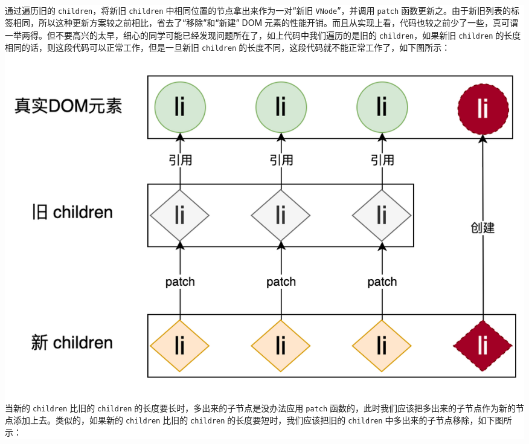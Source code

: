 通过遍历旧的 `children`，将新旧 `children` 中相同位置的节点拿出来作为一对“新旧 `VNode`”，并调用 `patch` 函数更新之。由于新旧列表的标签相同，所以这种更新方案较之前相比，省去了“移除”和“新建” DOM 元素的性能开销。而且从实现上看，代码也较之前少了一些，真可谓一举两得。但不要高兴的太早，细心的同学可能已经发现问题所在了，如上代码中我们遍历的是旧的 `children`，如果新旧 `children` 的长度相同的话，则这段代码可以正常工作，但是一旦新旧 `children` 的长度不同，这段代码就不能正常工作了，如下图所示：

![diff-3](imgs/diff-3.png)

当新的 `children` 比旧的 `children` 的长度要长时，多出来的子节点是没办法应用 `patch` 函数的，此时我们应该把多出来的子节点作为新的节点添加上去。类似的，如果新的 `children` 比旧的 `children` 的长度要短时，我们应该把旧的 `children` 中多出来的子节点移除，如下图所示：
